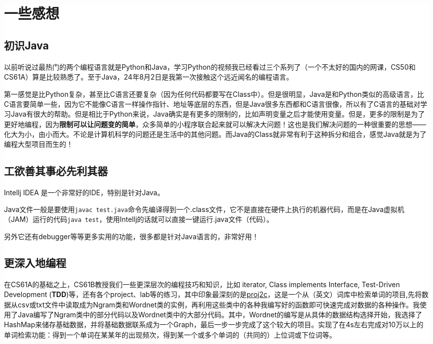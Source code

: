 
# 一些感想

## 初识Java
以前听说过最热门的两个编程语言就是Python和Java，学习Python的视频我已经看过三个系列了（一个不太好的国内的网课，CS50和CS61A）算是比较熟悉了。至于Java，24年8月2日是我第一次接触这个远近闻名的编程语言。

第一感觉是比Python复杂，甚至比C语言还要复杂（因为任何代码都要写在Class中）。但是很明显，Java是和Python类似的高级语言，比C语言要简单一些，因为它不能像C语言一样操作指针、地址等底层的东西，但是Java很多东西都和C语言很像，所以有了C语言的基础对学习Java有很大的帮助。但是相比于Python来说，Java确实是有更多的限制的，比如声明变量之后才能使用变量。但是，更多的限制是为了更好地编程，因为**限制可以让问题变的简单**，众多简单的小程序联合起来就可以解决大问题！这也是我们解决问题的一种很重要的思想——化大为小，由小而大。不论是计算机科学的问题还是生活中的其他问题。而Java的Class就非常有利于这种拆分和组合，感觉Java就是为了编程大型项目而生的！

## 工欲善其事必先利其器
Intellj IDEA 是一个非常好的IDE，特别是针对Java。

Java文件一般是要使用`javac test.java`命令先编译得到一个.class文件，它不是直接在硬件上执行的机器代码，而是在Java虚拟机（JAM）运行的代码`java test`，使用Intellj的话就可以直接一键运行.java文件（代码）。

另外它还有debugger等等更多实用的功能，很多都是针对Java语言的，非常好用！

## 更深入地编程
在CS61A的基础之上，CS61B教授我们一些更深层次的编程技巧和知识，比如 iterator, Class implements Interface, Test-Driven Development (**TDD**)等，还有各个project、lab等的练习，其中印象最深刻的是[proj2c](https://github.com/kaizjh/cs61b/tree/main/proj2c)，这是一个从（英文）词库中检索单词的项目,先将数据从csv或txt文件中读取成为Ngram类和Wordnet类的实例，再利用这些类中的各种我编写好的函数即可快速完成对数据的各种操作。我使用了Java编写了Ngram类中的部分代码以及Wordnet类中的大部分代码。其中，Wordnet的编写是从具体的数据结构选择开始，我选择了HashMap来储存基础数据，并将基础数据联系成为一个Graph，最后一步一步完成了这个较大的项目。实现了在4s左右完成对10万以上的单词检索功能：得到一个单词在某某年的出现频次，得到某一个或多个单词的（共同的）上位词或下位词等。
